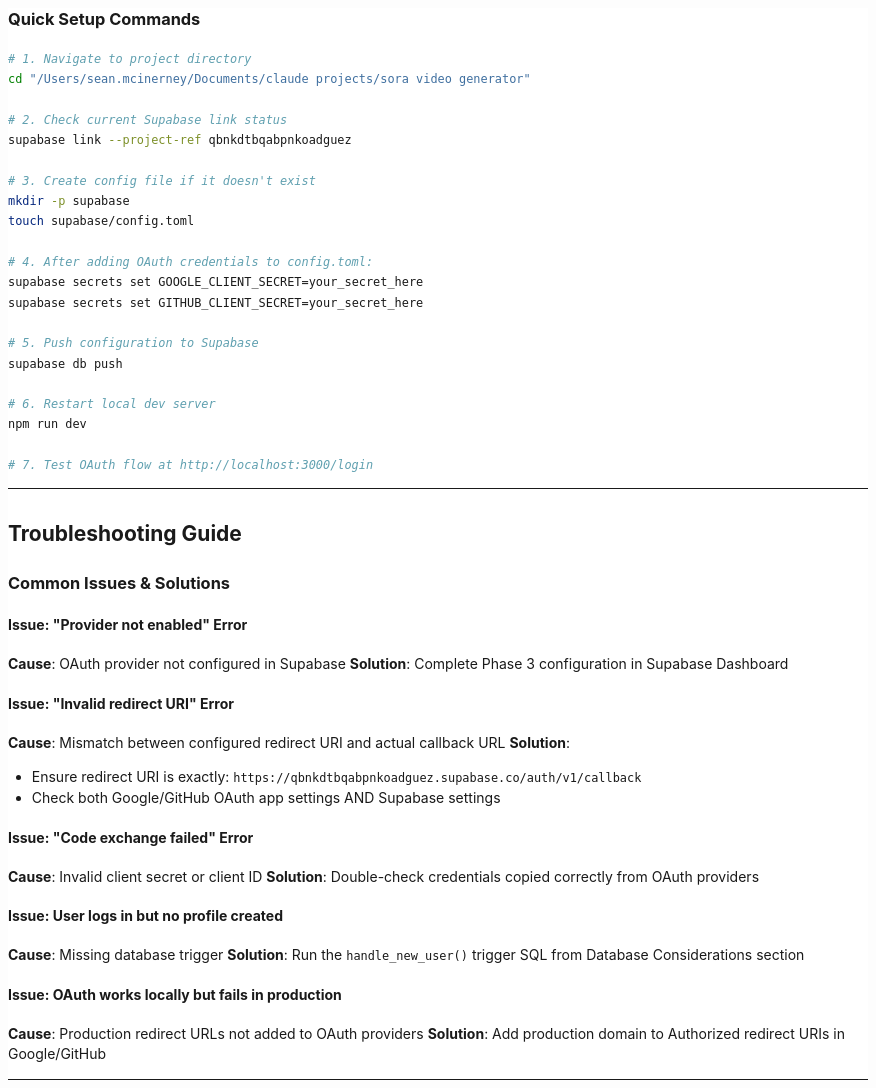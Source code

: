 ### Quick Setup Commands

```bash
# 1. Navigate to project directory
cd "/Users/sean.mcinerney/Documents/claude projects/sora video generator"

# 2. Check current Supabase link status
supabase link --project-ref qbnkdtbqabpnkoadguez

# 3. Create config file if it doesn't exist
mkdir -p supabase
touch supabase/config.toml

# 4. After adding OAuth credentials to config.toml:
supabase secrets set GOOGLE_CLIENT_SECRET=your_secret_here
supabase secrets set GITHUB_CLIENT_SECRET=your_secret_here

# 5. Push configuration to Supabase
supabase db push

# 6. Restart local dev server
npm run dev

# 7. Test OAuth flow at http://localhost:3000/login
```

---

## Troubleshooting Guide

### Common Issues & Solutions

#### Issue: "Provider not enabled" Error
**Cause**: OAuth provider not configured in Supabase
**Solution**: Complete Phase 3 configuration in Supabase Dashboard

#### Issue: "Invalid redirect URI" Error
**Cause**: Mismatch between configured redirect URI and actual callback URL
**Solution**:
- Ensure redirect URI is exactly: `https://qbnkdtbqabpnkoadguez.supabase.co/auth/v1/callback`
- Check both Google/GitHub OAuth app settings AND Supabase settings

#### Issue: "Code exchange failed" Error
**Cause**: Invalid client secret or client ID
**Solution**: Double-check credentials copied correctly from OAuth providers

#### Issue: User logs in but no profile created
**Cause**: Missing database trigger
**Solution**: Run the `handle_new_user()` trigger SQL from Database Considerations section

#### Issue: OAuth works locally but fails in production
**Cause**: Production redirect URLs not added to OAuth providers
**Solution**: Add production domain to Authorized redirect URIs in Google/GitHub

---